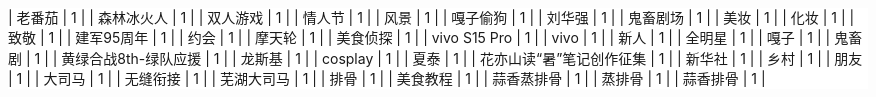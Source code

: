 | 老番茄 | 1 |
| 森林冰火人 | 1 |
| 双人游戏 | 1 |
| 情人节 | 1 |
| 风景 | 1 |
| 嘎子偷狗 | 1 |
| 刘华强 | 1 |
| 鬼畜剧场 | 1 |
| 美妆 | 1 |
| 化妆 | 1 |
| 致敬 | 1 |
| 建军95周年 | 1 |
| 约会 | 1 |
| 摩天轮 | 1 |
| 美食侦探 | 1 |
| vivo S15 Pro | 1 |
| vivo | 1 |
| 新人 | 1 |
| 全明星 | 1 |
| 嘎子 | 1 |
| 鬼畜剧 | 1 |
| 黄绿合战8th-绿队应援 | 1 |
| 龙斯基 | 1 |
| cosplay | 1 |
| 夏泰 | 1 |
| 花亦山读“暑”笔记创作征集 | 1 |
| 新华社 | 1 |
| 乡村 | 1 |
| 朋友 | 1 |
| 大司马 | 1 |
| 无缝衔接 | 1 |
| 芜湖大司马 | 1 |
| 排骨 | 1 |
| 美食教程 | 1 |
| 蒜香蒸排骨 | 1 |
| 蒸排骨 | 1 |
| 蒜香排骨 | 1 |